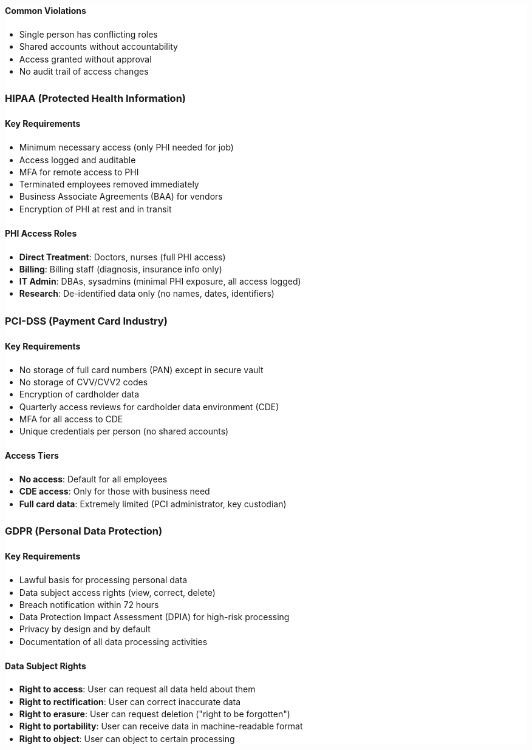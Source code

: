#### Common Violations
- Single person has conflicting roles
- Shared accounts without accountability
- Access granted without approval
- No audit trail of access changes

### HIPAA (Protected Health Information)

#### Key Requirements
- Minimum necessary access (only PHI needed for job)
- Access logged and auditable
- MFA for remote access to PHI
- Terminated employees removed immediately
- Business Associate Agreements (BAA) for vendors
- Encryption of PHI at rest and in transit

#### PHI Access Roles
- **Direct Treatment**: Doctors, nurses (full PHI access)
- **Billing**: Billing staff (diagnosis, insurance info only)
- **IT Admin**: DBAs, sysadmins (minimal PHI exposure, all access logged)
- **Research**: De-identified data only (no names, dates, identifiers)

### PCI-DSS (Payment Card Industry)

#### Key Requirements
- No storage of full card numbers (PAN) except in secure vault
- No storage of CVV/CVV2 codes
- Encryption of cardholder data
- Quarterly access reviews for cardholder data environment (CDE)
- MFA for all access to CDE
- Unique credentials per person (no shared accounts)

#### Access Tiers
- **No access**: Default for all employees
- **CDE access**: Only for those with business need
- **Full card data**: Extremely limited (PCI administrator, key custodian)

### GDPR (Personal Data Protection)

#### Key Requirements
- Lawful basis for processing personal data
- Data subject access rights (view, correct, delete)
- Breach notification within 72 hours
- Data Protection Impact Assessment (DPIA) for high-risk processing
- Privacy by design and by default
- Documentation of all data processing activities

#### Data Subject Rights
- **Right to access**: User can request all data held about them
- **Right to rectification**: User can correct inaccurate data
- **Right to erasure**: User can request deletion ("right to be forgotten")
- **Right to portability**: User can receive data in machine-readable format
- **Right to object**: User can object to certain processing
